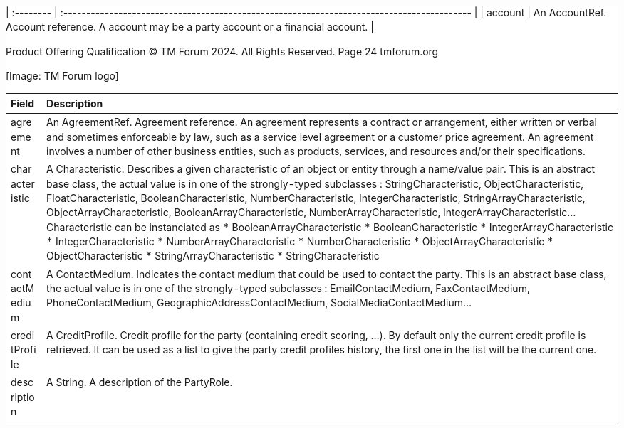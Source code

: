 | :-------- | :----------------------------------------------------------------------------------------- |
| account   | An AccountRef. Account reference. A account may be a party account or a financial account. |

Product Offering Qualification
© TM Forum 2024. All Rights Reserved. Page 24
tmforum.org

[Image: TM Forum logo]

| Field                  | Description                                                                                                                                                                                                                                                                                                                                                                                                                                                                                                                                                                                                                                                                                     |
| :--------------------- | :---------------------------------------------------------------------------------------------------------------------------------------------------------------------------------------------------------------------------------------------------------------------------------------------------------------------------------------------------------------------------------------------------------------------------------------------------------------------------------------------------------------------------------------------------------------------------------------------------------------------------------------------------------------------------------------------- |
| agreement              | An AgreementRef. Agreement reference. An agreement represents a contract or arrangement, either written or verbal and sometimes enforceable by law, such as a service level agreement or a customer price agreement. An agreement involves a number of other business entities, such as products, services, and resources and/or their specifications.                                                                                                                                                                                                                                                                                                                                          |
| characteristic         | A Characteristic. Describes a given characteristic of an object or entity through a name/value pair. This is an abstract base class, the actual value is in one of the strongly-typed subclasses : StringCharacteristic, ObjectCharacteristic, FloatCharacteristic, BooleanCharacteristic, NumberCharacteristic, IntegerCharacteristic, StringArrayCharacteristic, ObjectArrayCharacteristic, BooleanArrayCharacteristic, NumberArrayCharacteristic, IntegerArrayCharacteristic… <br> Characteristic can be instanciated as * BooleanArrayCharacteristic * BooleanCharacteristic * IntegerArrayCharacteristic * IntegerCharacteristic * NumberArrayCharacteristic * NumberCharacteristic * ObjectArrayCharacteristic * ObjectCharacteristic * StringArrayCharacteristic * StringCharacteristic |
| contactMedium          | A ContactMedium. Indicates the contact medium that could be used to contact the party. This is an abstract base class, the actual value is in one of the strongly-typed subclasses : EmailContactMedium, FaxContactMedium, PhoneContactMedium, GeographicAddressContactMedium, SocialMediaContactMedium…                                                                                                                                                                                                                                                                                                                                                                                      |
| creditProfile          | A CreditProfile. Credit profile for the party (containing credit scoring, …). By default only the current credit profile is retrieved. It can be used as a list to give the party credit profiles history, the first one in the list will be the current one.                                                                                                                                                                                                                                                                                                                                                                                                                                   |
| description            | A String. A description of the PartyRole.                                                                                                                                                                                                                                                                                                                                                                                                                                                                                                                                                                                                                                                      |